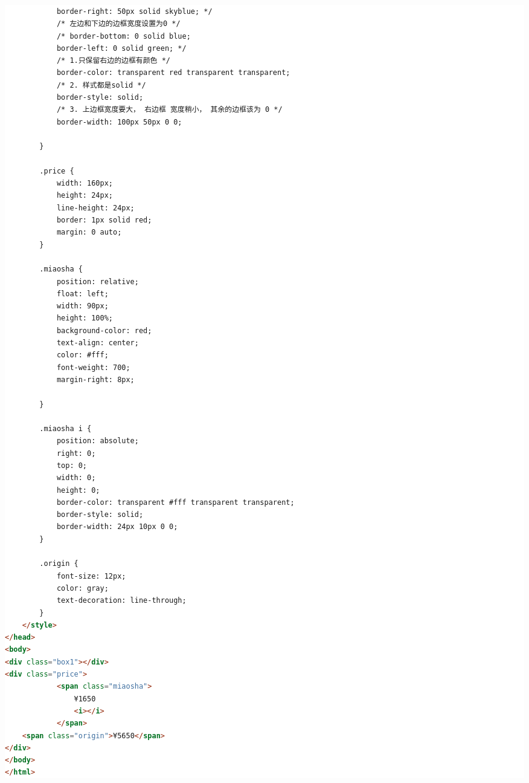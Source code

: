 ```html
            border-right: 50px solid skyblue; */
            /* 左边和下边的边框宽度设置为0 */
            /* border-bottom: 0 solid blue;
            border-left: 0 solid green; */
            /* 1.只保留右边的边框有颜色 */
            border-color: transparent red transparent transparent;
            /* 2. 样式都是solid */
            border-style: solid;
            /* 3. 上边框宽度要大， 右边框 宽度稍小， 其余的边框该为 0 */
            border-width: 100px 50px 0 0;

        }

        .price {
            width: 160px;
            height: 24px;
            line-height: 24px;
            border: 1px solid red;
            margin: 0 auto;
        }

        .miaosha {
            position: relative;
            float: left;
            width: 90px;
            height: 100%;
            background-color: red;
            text-align: center;
            color: #fff;
            font-weight: 700;
            margin-right: 8px;

        }

        .miaosha i {
            position: absolute;
            right: 0;
            top: 0;
            width: 0;
            height: 0;
            border-color: transparent #fff transparent transparent;
            border-style: solid;
            border-width: 24px 10px 0 0;
        }

        .origin {
            font-size: 12px;
            color: gray;
            text-decoration: line-through;
        }
    </style>
</head>
<body>
<div class="box1"></div>
<div class="price">
            <span class="miaosha">
                ¥1650
                <i></i>
            </span>
    <span class="origin">¥5650</span>
</div>
</body>
</html>
```
